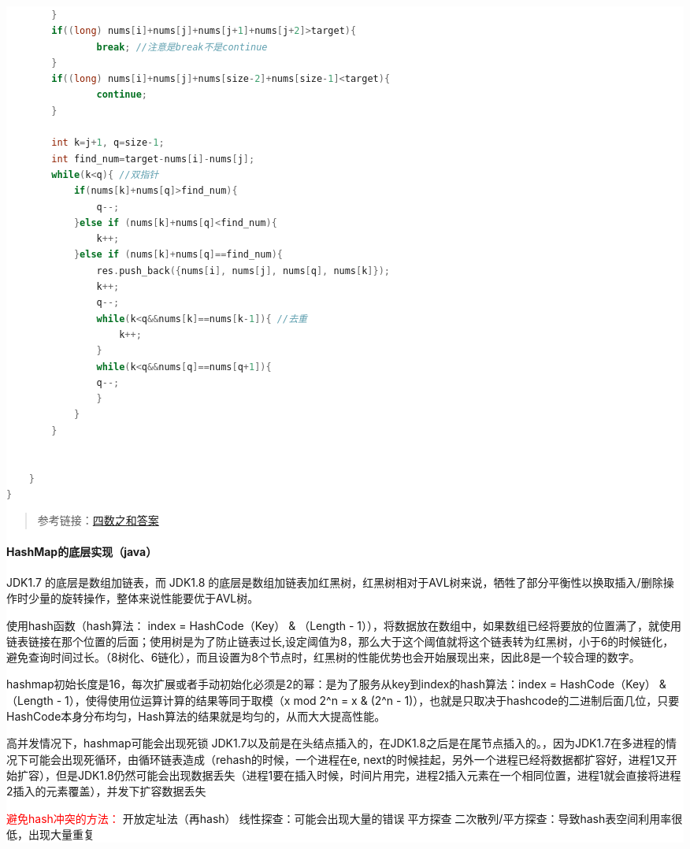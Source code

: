 ```C++
        }
        if((long) nums[i]+nums[j]+nums[j+1]+nums[j+2]>target){
                break; //注意是break不是continue
        }
        if((long) nums[i]+nums[j]+nums[size-2]+nums[size-1]<target){
                continue;
        }

        int k=j+1, q=size-1;
        int find_num=target-nums[i]-nums[j];
        while(k<q){ //双指针
            if(nums[k]+nums[q]>find_num){
                q--;
            }else if (nums[k]+nums[q]<find_num){
                k++;
            }else if (nums[k]+nums[q]==find_num){
                res.push_back({nums[i], nums[j], nums[q], nums[k]});
                k++;
                q--;
                while(k<q&&nums[k]==nums[k-1]){ //去重
                    k++;
                }
                while(k<q&&nums[q]==nums[q+1]){
                q--;
                }
            }
        }

        
    }
}
```

> 参考链接：[四数之和答案](https://leetcode-cn.com/problems/4sum/solution/si-shu-zhi-he-by-leetcode-solution/)


#### HashMap的底层实现（java）
JDK1.7 的底层是数组加链表，而 JDK1.8 的底层是数组加链表加红黑树，红黑树相对于AVL树来说，牺牲了部分平衡性以换取插入/删除操作时少量的旋转操作，整体来说性能要优于AVL树。

使用hash函数（hash算法： index = HashCode（Key） & （Length - 1）），将数据放在数组中，如果数组已经将要放的位置满了，就使用链表链接在那个位置的后面；使用树是为了防止链表过长,设定阈值为8，那么大于这个阈值就将这个链表转为红黑树，小于6的时候链化， 避免查询时间过长。（8树化、6链化），而且设置为8个节点时，红黑树的性能优势也会开始展现出来，因此8是一个较合理的数字。

hashmap初始长度是16，每次扩展或者手动初始化必须是2的幂：是为了服务从key到index的hash算法：index = HashCode（Key） & （Length - 1），使得使用位运算计算的结果等同于取模（x mod 2^n = x & (2^n - 1)），也就是只取决于hashcode的二进制后面几位，只要HashCode本身分布均匀，Hash算法的结果就是均匀的，从而大大提高性能。

高并发情况下，hashmap可能会出现死锁
JDK1.7以及前是在头结点插入的，在JDK1.8之后是在尾节点插入的。，因为JDK1.7在多进程的情况下可能会出现死循环，由循环链表造成（rehash的时候，一个进程在e, next的时候挂起，另外一个进程已经将数据都扩容好，进程1又开始扩容），但是JDK1.8仍然可能会出现数据丢失（进程1要在插入时候，时间片用完，进程2插入元素在一个相同位置，进程1就会直接将进程2插入的元素覆盖），并发下扩容数据丢失


<font color=red>避免hash冲突的方法：</font>
开放定址法（再hash）
    线性探查：可能会出现大量的错误
    平方探查
    二次散列/平方探查：导致hash表空间利用率很低，出现大量重复
